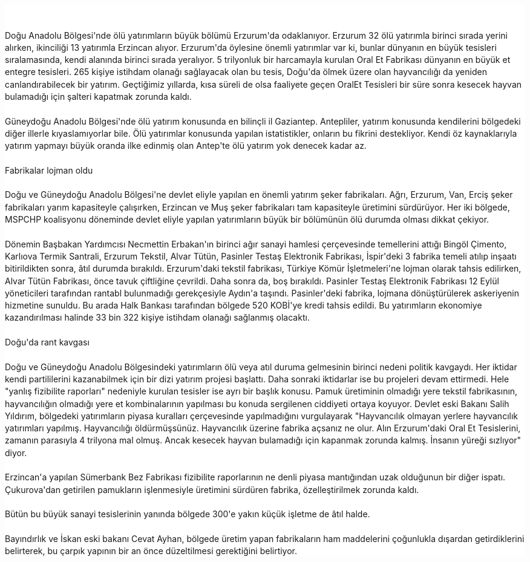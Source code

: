    <br/>
   <br/>
   Doğu Anadolu Bölgesi'nde ölü yatırımların büyük bölümü Erzurum'da odaklanıyor. Erzurum 32 ölü yatırımla birinci sırada yerini alırken, ikinciliği 13 yatırımla Erzincan alıyor. Erzurum'da öylesine önemli yatırımlar var ki, bunlar dünyanın en büyük tesisleri sıralamasında, kendi alanında birinci sırada yeralıyor.  5 trilyonluk bir harcamayla kurulan Oral Et Fabrikası dünyanın en büyük et entegre tesisleri. 265 kişiye istihdam olanağı sağlayacak olan bu tesis, Doğu'da ölmek üzere olan hayvancılığı da yeniden canlandırabilecek bir yatırım.  Geçtiğimiz yıllarda, kısa süreli de olsa faaliyete geçen OralEt Tesisleri bir süre sonra kesecek hayvan bulamadığı için şalteri kapatmak zorunda kaldı.
   <br/>
   <br/>
   Güneydoğu Anadolu Bölgesi'nde ölü yatırım konusunda en bilinçli il Gaziantep. Antepliler, yatırım konusunda kendilerini bölgedeki diğer illerle kıyaslamıyorlar bile. Ölü yatırımlar konusunda yapılan istatistikler, onların bu fikrini destekliyor. Kendi öz kaynaklarıyla yatırım yapmayı büyük oranda ilke edinmiş olan Antep'te ölü yatırım yok denecek kadar az.
   <br/>
   <br/>
   Fabrikalar lojman oldu
   <br/>
   <br/>
   Doğu ve Güneydoğu Anadolu Bölgesi'ne devlet eliyle yapılan en önemli yatırım şeker fabrikaları. Ağrı, Erzurum, Van, Erciş şeker fabrikaları yarım kapasiteyle çalışırken, Erzincan ve Muş şeker fabrikaları tam kapasiteyle üretimini sürdürüyor. Her iki bölgede, MSPCHP koalisyonu döneminde devlet eliyle yapılan yatırımların büyük bir bölümünün ölü durumda olması dikkat çekiyor.
   <br/>
   <br/>
   Dönemin Başbakan Yardımcısı Necmettin Erbakan'ın birinci ağır sanayi hamlesi çerçevesinde temellerini attığı Bingöl Çimento, Karlıova Termik Santrali, Erzurum Tekstil, Alvar Tütün, Pasinler Testaş Elektronik Fabrikası, İspir'deki 3 fabrika temeli atılıp inşaatı bitirildikten sonra, âtıl durumda bırakıldı. Erzurum'daki tekstil fabrikası, Türkiye Kömür İşletmeleri'ne lojman olarak tahsis edilirken, Alvar Tütün Fabrikası, önce tavuk çiftliğine çevrildi. Daha sonra da, boş bırakıldı.  Pasinler Testaş Elektronik Fabrikası 12 Eylül yöneticileri tarafından rantabl bulunmadığı gerekçesiyle Aydın'a taşındı.  Pasinler'deki fabrika, lojmana dönüştürülerek askeriyenin hizmetine sunuldu. Bu arada Halk Bankası tarafından bölgede 520  KOBİ'ye kredi tahsis edildi.  Bu yatırımların ekonomiye kazandırılması halinde 33 bin 322 kişiye istihdam olanağı sağlanmış olacaktı.
   <br/>
   <br/>
   Doğu'da rant kavgası
   <br/>
   <br/>
   Doğu ve Güneydoğu Anadolu Bölgesindeki yatırımların ölü veya atıl duruma gelmesinin birinci nedeni politik kavgaydı. Her iktidar kendi partililerini kazanabilmek için bir dizi yatırım projesi başlattı. Daha sonraki iktidarlar ise bu projeleri devam ettirmedi. Hele "yanlış fizibilite raporları" nedeniyle kurulan tesisler ise ayrı bir başlık konusu. Pamuk üretiminin olmadığı yere tekstil fabrikasının, hayvancılığın olmadığı yere et kombinalarının yapılması bu konuda sergilenen ciddiyeti ortaya koyuyor. Devlet eski Bakanı Salih Yıldırım, bölgedeki yatırımların piyasa kuralları çerçevesinde yapılmadığını vurgulayarak "Hayvancılık olmayan yerlere hayvancılık yatırımları yapılmış. Hayvancılığı öldürmüşsünüz. Hayvancılık üzerine fabrika açsanız ne olur. Alın Erzurum'daki Oral Et Tesislerini, zamanın parasıyla 4 trilyona mal olmuş. Ancak kesecek hayvan bulamadığı için kapanmak zorunda kalmış. İnsanın yüreği sızlıyor" diyor.
   <br/>
   <br/>
   Erzincan'a yapılan Sümerbank Bez Fabrikası fizibilite raporlarının ne denli piyasa mantığından uzak olduğunun bir diğer ispatı. Çukurova'dan getirilen pamukların işlenmesiyle üretimini sürdüren fabrika, özelleştirilmek zorunda kaldı.
   <br/>
   <br/>
   Bütün bu büyük sanayi tesislerinin yanında bölgede 300'e yakın küçük işletme de âtıl halde.
   <br/>
   <br/>
   Bayındırlık ve İskan eski bakanı Cevat Ayhan, bölgede üretim yapan fabrikaların ham maddelerini çoğunlukla dışardan getirdiklerini belirterek, bu çarpık yapının bir an önce düzeltilmesi gerektiğini belirtiyor.
   <br/>